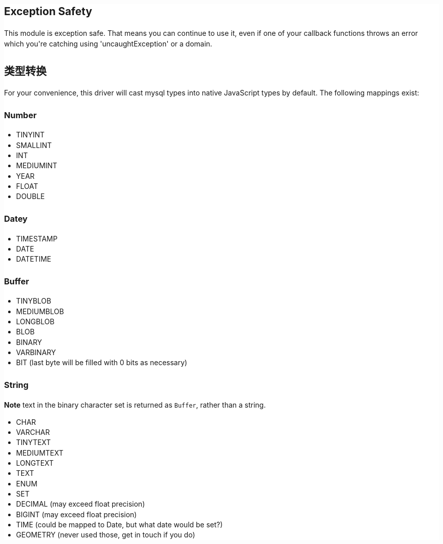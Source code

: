 ## Exception Safety

This module is exception safe. That means you can continue to use it, even if one of your callback functions throws an error which you're catching using 'uncaughtException' or a domain.

## 类型转换

For your convenience, this driver will cast mysql types into native JavaScript types by default. The following mappings exist:

### Number

* TINYINT
* SMALLINT
* INT
* MEDIUMINT
* YEAR
* FLOAT
* DOUBLE

### Datey

* TIMESTAMP
* DATE
* DATETIME

### Buffer

* TINYBLOB
* MEDIUMBLOB
* LONGBLOB
* BLOB
* BINARY
* VARBINARY
* BIT (last byte will be filled with 0 bits as necessary)

### String

**Note** text in the binary character set is returned as `Buffer`, rather
than a string.

* CHAR
* VARCHAR
* TINYTEXT
* MEDIUMTEXT
* LONGTEXT
* TEXT
* ENUM
* SET
* DECIMAL (may exceed float precision)
* BIGINT (may exceed float precision)
* TIME (could be mapped to Date, but what date would be set?)
* GEOMETRY (never used those, get in touch if you do)
